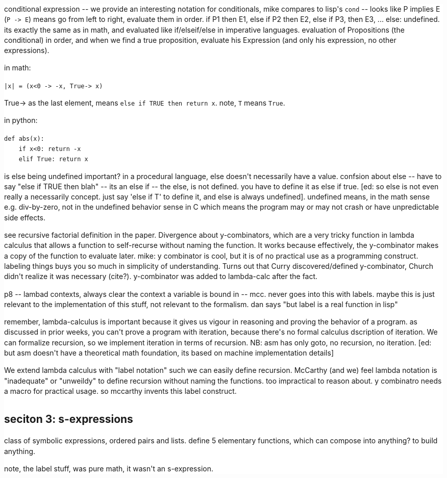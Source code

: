 conditional expression -- we provide an interesting notation for conditionals, mike compares to lisp's `cond` -- looks like P implies E (`P -> E`) means go from left to right, evaluate them in order. if P1 then E1, else if P2 then E2, else if P3, then E3, ... else: undefined. its exactly the same as in math, and evaluated like if/elseif/else in imperative languages. evaluation of Propositions (the conditional) in order, and when we find a true proposition, evaluate his Expression (and only his expression, no other expressions).

in math:

    |x| = (x<0 -> -x, True-> x)

True-> as the last element, means `else if TRUE then return x`. note, `T` means `True`.

in python:

    def abs(x):
        if x<0: return -x
        elif True: return x

is else being undefined important? in a procedural language, else doesn't necessarily have a value. confsion about else -- have to say "else if TRUE then blah" -- its an else if -- the else, is not defined. you have to define it as else if true. [ed: so else is not even really a necessarily concept. just say 'else if T' to define it, and else is always undefined]. undefined means, in the math sense e.g. div-by-zero, not in the undefined behavior sense in C which means the program may or may not crash or have unpredictable side effects.

see recursive factorial definition in the paper. Divergence about y-combinators, which are a very tricky function in lambda calculus that allows a function to self-recurse without naming the function. It works because effectively, the y-combinator makes a copy of the function to evaluate later. mike: y combinator is cool, but it is of no practical use as a programming construct. labeling things buys you so much in simplicity of understanding. Turns out that Curry discovered/defined y-combinator, Church didn't realize it was necessary (cite?). y-combinator was added to lambda-calc after the fact.

p8 -- lambad contexts, always clear the context a variable is bound in -- mcc. never goes into this with labels. maybe this is just relevant to the implementation of this stuff, not relevant to the formalism. dan says "but label is a real function in lisp"

remember, lambda-calculus is important because it gives us vigour in reasoning and proving the behavior of a program. as discussed in prior weeks, you can't prove a program with iteration, because there's no formal calculus dscription of iteration. We can formalize recursion, so we implement iteration in terms of recursion. NB: asm has only goto, no recursion, no iteration. [ed: but asm doesn't have a theoretical math foundation, its based on machine implementation details]

We extend lambda calculus with "label notation" such we can easily define recursion. McCarthy (and we) feel lambda notation is "inadequate" or "unweildy" to define recursion without naming the functions. too impractical to reason about. y combinatro needs a macro for practical usage. so mccarthy invents this label construct.

## seciton 3: s-expressions

class of symbolic expressions, ordered pairs and lists. define 5 elementary functions, which can compose into anything? to build anything.

note, the label stuff, was pure math, it wasn't an s-expression.
